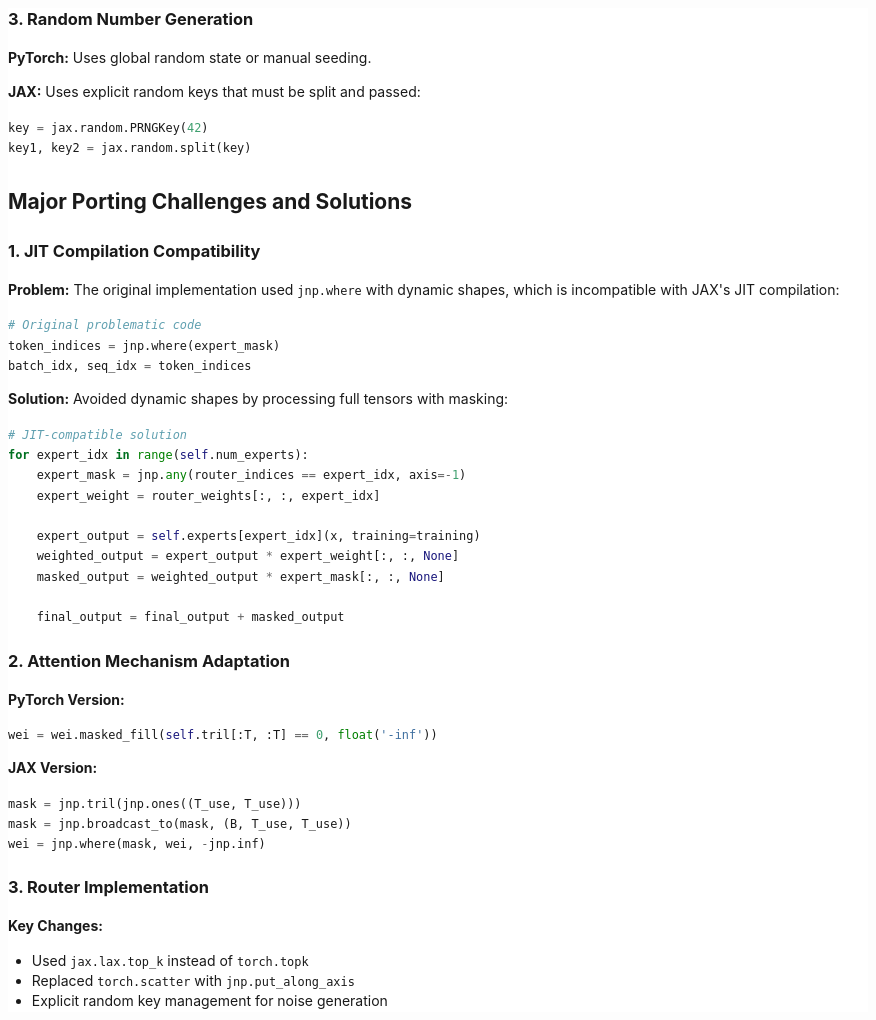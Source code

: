 ### 3. Random Number Generation

**PyTorch:** Uses global random state or manual seeding.

**JAX:** Uses explicit random keys that must be split and passed:
```python
key = jax.random.PRNGKey(42)
key1, key2 = jax.random.split(key)
```

## Major Porting Challenges and Solutions

### 1. JIT Compilation Compatibility

**Problem:** The original implementation used `jnp.where` with dynamic shapes, which is incompatible with JAX's JIT compilation:

```python
# Original problematic code
token_indices = jnp.where(expert_mask)
batch_idx, seq_idx = token_indices
```

**Solution:** Avoided dynamic shapes by processing full tensors with masking:

```python
# JIT-compatible solution
for expert_idx in range(self.num_experts):
    expert_mask = jnp.any(router_indices == expert_idx, axis=-1)
    expert_weight = router_weights[:, :, expert_idx]
    
    expert_output = self.experts[expert_idx](x, training=training)
    weighted_output = expert_output * expert_weight[:, :, None]
    masked_output = weighted_output * expert_mask[:, :, None]
    
    final_output = final_output + masked_output
```

### 2. Attention Mechanism Adaptation

**PyTorch Version:**
```python
wei = wei.masked_fill(self.tril[:T, :T] == 0, float('-inf'))
```

**JAX Version:**
```python
mask = jnp.tril(jnp.ones((T_use, T_use)))
mask = jnp.broadcast_to(mask, (B, T_use, T_use))
wei = jnp.where(mask, wei, -jnp.inf)
```

### 3. Router Implementation

**Key Changes:**
- Used `jax.lax.top_k` instead of `torch.topk`
- Replaced `torch.scatter` with `jnp.put_along_axis`
- Explicit random key management for noise generation
